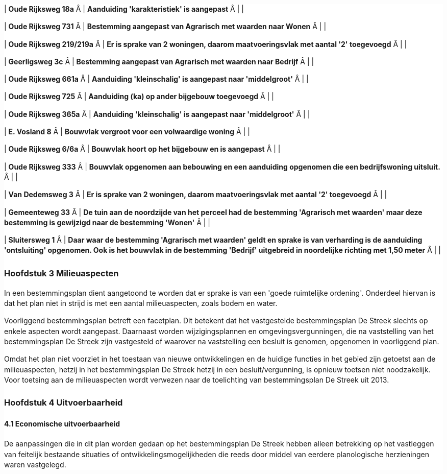 | **Oude Rijksweg 18a**   Â | **Aanduiding 'karakteristiek' is aangepast**   Â | |

| **Oude Rijksweg 731**   Â | **Bestemming aangepast van Agrarisch met waarden naar Wonen**   Â | |

| **Oude Rijksweg 219/219a**   Â | **Er is sprake van 2 woningen, daarom maatvoeringsvlak met aantal '2' toegevoegd**   Â | |

| **Geerligsweg 3c**   Â | **Bestemming aangepast van Agrarisch met waarden naar Bedrijf**   Â | |

| **Oude Rijksweg 661a**   Â | **Aanduiding 'kleinschalig' is aangepast naar 'middelgroot'**   Â | |

| **Oude Rijksweg 725**   Â | **Aanduiding (ka) op ander bijgebouw toegevoegd**   Â | |

| **Oude Rijksweg 365a**   Â | **Aanduiding 'kleinschalig' is aangepast naar 'middelgroot'**   Â | |

| **E. Vosland 8**   Â | **Bouwvlak vergroot voor een volwaardige woning**   Â | |

| **Oude Rijksweg 6/6a**   Â | **Bouwvlak hoort op het bijgebouw en is aangepast**   Â | |

| **Oude Rijksweg 333**   Â | **Bouwvlak opgenomen aan bebouwing en een aanduiding opgenomen die een bedrijfswoning uitsluit.**   Â | |

| **Van Dedemsweg 3**   Â | **Er is sprake van 2 woningen, daarom maatvoeringsvlak met aantal '2' toegevoegd**   Â | |

| **Gemeenteweg 33**   Â | **De tuin aan de noordzijde van het perceel had de bestemming 'Agrarisch met waarden' maar deze bestemming is gewijzigd naar de bestemming 'Wonen'**   Â | |

| **Sluitersweg 1**   Â | **Daar waar de bestemming 'Agrarisch met waarden' geldt en sprake is van verharding is de aanduiding 'ontsluiting' opgenomen. Ook is het bouwvlak in de bestemming 'Bedrijf' uitgebreid in noordelijke richting met 1,50 meter**   Â | |

### Hoofdstuk 3 Milieuaspecten

In een bestemmingsplan dient aangetoond te worden dat er sprake is van een 'goede ruimtelijke ordening'. Onderdeel hiervan is dat het plan niet in strijd is met een aantal milieuaspecten, zoals bodem en water.

Voorliggend bestemmingsplan betreft een facetplan. Dit betekent dat het vastgestelde bestemmingsplan De Streek slechts op enkele aspecten wordt aangepast. Daarnaast worden wijzigingsplannen en omgevingsvergunningen, die na vaststelling van het bestemmingsplan De Streek zijn vastgesteld of waarover na vaststelling een besluit is genomen, opgenomen in voorliggend plan.

Omdat het plan niet voorziet in het toestaan van nieuwe ontwikkelingen en de huidige functies in het gebied zijn getoetst aan de milieuaspecten, hetzij in het bestemmingsplan De Streek hetzij in een besluit/vergunning, is opnieuw toetsen niet noodzakelijk. Voor toetsing aan de milieuaspecten wordt verwezen naar de toelichting van bestemmingsplan De Streek uit 2013\.

### Hoofdstuk 4 Uitvoerbaarheid

#### 4\.1 Economische uitvoerbaarheid

De aanpassingen die in dit plan worden gedaan op het bestemmingsplan De Streek hebben alleen betrekking op het vastleggen van feitelijk bestaande situaties of ontwikkelingsmogelijkheden die reeds door middel van eerdere planologische herzieningen waren vastgelegd.
